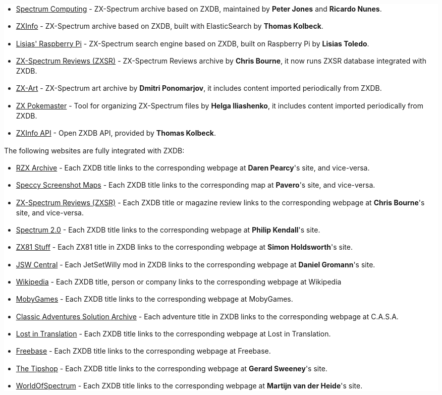 * [Spectrum Computing](https://spectrumcomputing.co.uk/) - ZX-Spectrum archive based on ZXDB, maintained by **Peter Jones** and **Ricardo Nunes**.

* [ZXInfo](https://zxinfo.dk/) - ZX-Spectrum archive based on ZXDB, built with ElasticSearch by **Thomas Kolbeck**.

* [Lisias' Raspberry Pi](http://service.retro.lisias.net/db/) - ZX-Spectrum search engine based on ZXDB, built on Raspberry Pi by **Lisias Toledo**.

* [ZX-Spectrum Reviews (ZXSR)](http://zxspectrumreviews.co.uk/) - ZX-Spectrum Reviews archive by **Chris Bourne**, it now runs ZXSR database integrated with ZXDB.

* [ZX-Art](https://zxart.ee/) - ZX-Spectrum art archive by **Dmitri Ponomarjov**, it includes content imported periodically from ZXDB.

* [ZX Pokemaster](https://sourceforge.net/projects/zx-pokemaster/) - Tool for organizing ZX-Spectrum files by **Helga Iliashenko**, it includes content imported periodically from ZXDB.

* [ZXInfo API](https://api.zxinfo.dk/doc/) - Open ZXDB API, provided by **Thomas Kolbeck**.

The following websites are fully integrated with ZXDB:

* [RZX Archive](http://www.rzxarchive.co.uk/) - Each ZXDB title links to the corresponding webpage at **Daren Pearcy**'s site, and vice-versa.

* [Speccy Screenshot Maps](http://maps.speccy.cz/) - Each ZXDB title links to the corresponding map at **Pavero**'s site, and vice-versa.

* [ZX-Spectrum Reviews (ZXSR)](http://www.zxspectrumreviews.co.uk/) - Each ZXDB title or magazine review links to the corresponding webpage at **Chris Bourne**'s site, and vice-versa.

* [Spectrum 2.0](http://spectrum20.zxdemo.org/) - Each ZXDB title links to the corresponding webpage at **Philip Kendall**'s site.

* [ZX81 Stuff](http://www.zx81stuff.org.uk/) - Each ZX81 title in ZXDB links to the corresponding webpage at **Simon Holdsworth**'s site.

* [JSW Central](https://jswcentral.org/) - Each JetSetWilly mod in ZXDB links to the corresponding webpage at **Daniel Gromann**'s site.

* [Wikipedia](https://en.wikipedia.org/) - Each ZXDB title, person or company links to the corresponding webpage at Wikipedia

* [MobyGames](http://www.mobygames.com/) - Each ZXDB title links to the corresponding webpage at MobyGames.

* [Classic Adventures Solution Archive](http://www.solutionarchive.com/) - Each adventure title in ZXDB links to the corresponding webpage at C.A.S.A.

* [Lost in Translation](http://www.exotica.org.uk/) - Each ZXDB title links to the corresponding webpage at Lost in Translation.

* [Freebase](http://zxspectrum.freebase.com/) - Each ZXDB title links to the corresponding webpage at Freebase.

* [The Tipshop](http://www.the-tipshop.co.uk/) - Each ZXDB title links to the corresponding webpage at **Gerard Sweeney**'s site.

* [WorldOfSpectrum](http://www.worldofspectrum.org/) - Each ZXDB title links to the corresponding webpage at **Martijn van der Heide**'s site.
